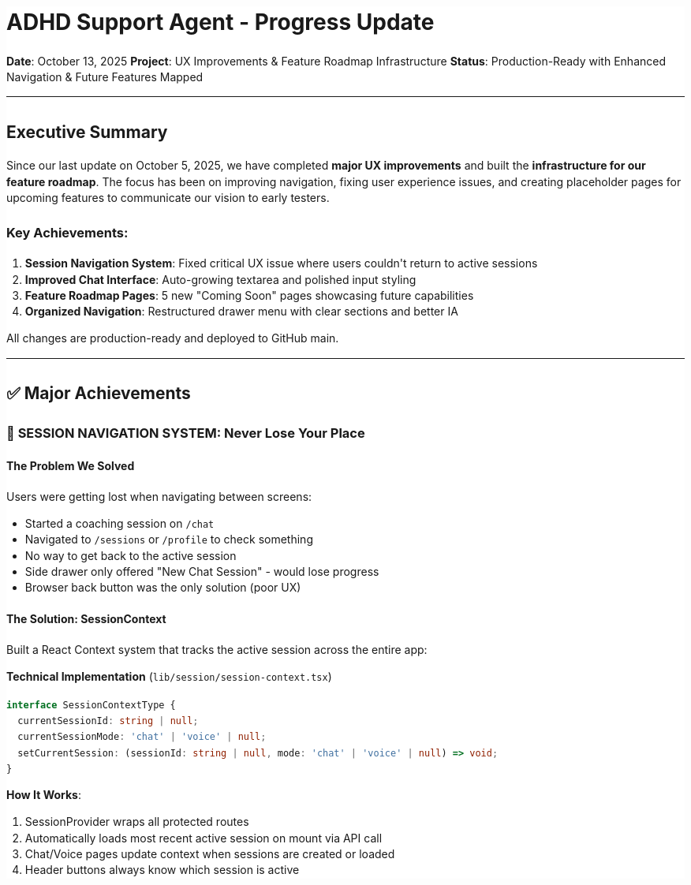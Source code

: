 # ADHD Support Agent - Progress Update
**Date**: October 13, 2025
**Project**: UX Improvements & Feature Roadmap Infrastructure
**Status**: Production-Ready with Enhanced Navigation & Future Features Mapped

---

## Executive Summary

Since our last update on October 5, 2025, we have completed **major UX improvements** and built the **infrastructure for our feature roadmap**. The focus has been on improving navigation, fixing user experience issues, and creating placeholder pages for upcoming features to communicate our vision to early testers.

### Key Achievements:
1. **Session Navigation System**: Fixed critical UX issue where users couldn't return to active sessions
2. **Improved Chat Interface**: Auto-growing textarea and polished input styling
3. **Feature Roadmap Pages**: 5 new "Coming Soon" pages showcasing future capabilities
4. **Organized Navigation**: Restructured drawer menu with clear sections and better IA

All changes are production-ready and deployed to GitHub main.

---

## ✅ Major Achievements

### 🧭 **SESSION NAVIGATION SYSTEM: Never Lose Your Place**

#### **The Problem We Solved**
Users were getting lost when navigating between screens:
- Started a coaching session on `/chat`
- Navigated to `/sessions` or `/profile` to check something
- No way to get back to the active session
- Side drawer only offered "New Chat Session" - would lose progress
- Browser back button was the only solution (poor UX)

#### **The Solution: SessionContext**
Built a React Context system that tracks the active session across the entire app:

**Technical Implementation** (`lib/session/session-context.tsx`)
```typescript
interface SessionContextType {
  currentSessionId: string | null;
  currentSessionMode: 'chat' | 'voice' | null;
  setCurrentSession: (sessionId: string | null, mode: 'chat' | 'voice' | null) => void;
}
```

**How It Works**:
1. SessionProvider wraps all protected routes
2. Automatically loads most recent active session on mount via API call
3. Chat/Voice pages update context when sessions are created or loaded
4. Header buttons always know which session is active
